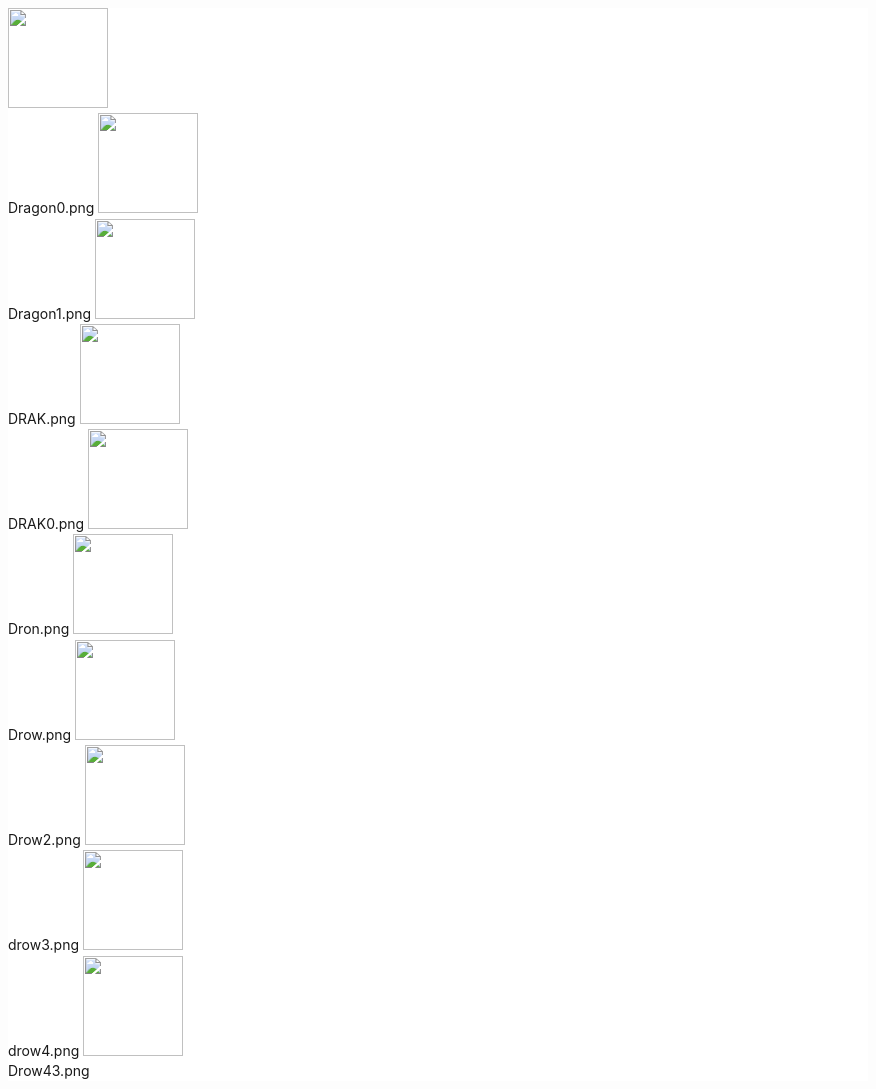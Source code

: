 </tr>
<tr>
<td valign="bottom">
<img src="./Dragon0.png" width="100" height="100"><br>
Dragon0.png
</td>

<td valign="bottom">
<img src="./Dragon1.png" width="100" height="100"><br>
Dragon1.png
</td>

<td valign="bottom">
<img src="./DRAK.png" width="100" height="100"><br>
DRAK.png
</td>

<td valign="bottom">
<img src="./DRAK0.png" width="100" height="100"><br>
DRAK0.png
</td>

<td valign="bottom">
<img src="./Dron.png" width="100" height="100"><br>
Dron.png
</td>

<td valign="bottom">
<img src="./Drow.png" width="100" height="100"><br>
Drow.png
</td>

</tr>
<tr>
<td valign="bottom">
<img src="./Drow2.png" width="100" height="100"><br>
Drow2.png
</td>

<td valign="bottom">
<img src="./drow3.png" width="100" height="100"><br>
drow3.png
</td>

<td valign="bottom">
<img src="./drow4.png" width="100" height="100"><br>
drow4.png
</td>

<td valign="bottom">
<img src="./Drow43.png" width="100" height="100"><br>
Drow43.png
</td>
